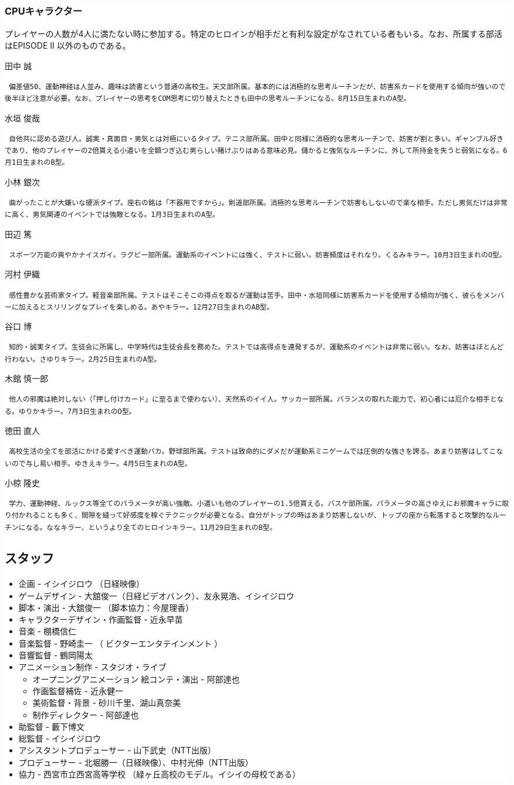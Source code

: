###  CPUキャラクター



プレイヤーの人数が4人に満たない時に参加する。特定のヒロインが相手だと有利な設定がなされている者もいる。なお、所属する部活はEPISODE II
以外のものである。

田中 誠

     偏差値50、運動神経は人並み、趣味は読書という普通の高校生。天文部所属。基本的には消極的な思考ルーチンだが、妨害系カードを使用する傾向が強いので後半ほど注意が必要。なお、プレイヤーの思考をCOM思考に切り替えたときも田中の思考ルーチンになる。8月15日生まれのA型。 
水垣 俊哉

     自他共に認める遊び人。誠実・真面目・男気とは対極にいるタイプ。テニス部所属。田中と同様に消極的な思考ルーチンで、妨害が割と多い。ギャンブル好きであり、他のプレイヤーの2倍貰える小遣いを全額つぎ込む男らしい賭けぶりはある意味必見。儲かると強気なルーチンに、外して所持金を失うと弱気になる。6月1日生まれのB型。 
小林 銀次

     曲がったことが大嫌いな硬派タイプ。座右の銘は「不器用ですから」。剣道部所属。消極的な思考ルーチンで妨害もしないので楽な相手。ただし男気だけは非常に高く、男気関連のイベントでは強敵となる。1月3日生まれのA型。 
田辺 篤

     スポーツ万能の爽やかナイスガイ。ラグビー部所属。運動系のイベントには強く、テストに弱い。妨害頻度はそれなり。くるみキラー。10月3日生まれのO型。 
河村 伊織

     感性豊かな芸術家タイプ。軽音楽部所属。テストはそこそこの得点を取るが運動は苦手。田中・水垣同様に妨害系カードを使用する傾向が強く、彼らをメンバーに加えるとスリリングなプレイを楽しめる。あやキラー。12月27日生まれのAB型。 
谷口 博

     知的・誠実タイプ。生徒会に所属し、中学時代は生徒会長を務めた。テストでは高得点を連発するが、運動系のイベントは非常に弱い。なお、妨害はほとんど行わない。さゆりキラー。2月25日生まれのA型。 
木館 慎一郎

     他人の邪魔は絶対しない（「押し付けカード」に至るまで使わない）、天然系のイイ人。サッカー部所属。バランスの取れた能力で、初心者には厄介な相手となる。ゆりかキラー。7月3日生まれのO型。 
徳田 直人

     高校生活の全てを部活にかける愛すべき運動バカ。野球部所属。テストは致命的にダメだが運動系ミニゲームでは圧倒的な強さを誇る。あまり妨害はしてこないので与し易い相手。ゆきえキラー。4月5日生まれのA型。 
小椋 隆史

     学力、運動神経、ルックス等全てのパラメータが高い強敵。小遣いも他のプレイヤーの1.5倍貰える。バスケ部所属。パラメータの高さゆえにお邪魔キャラに取り付かれることも多く、間隙を縫って好感度を稼ぐテクニックが必要となる。自分がトップの時はあまり妨害しないが、トップの座から転落すると攻撃的なルーチンになる。ななキラー、というより全てのヒロインキラー。11月29日生まれのB型。 

##  スタッフ



  * 企画 -  イシイジロウ  （日経映像） 
  * ゲームデザイン - 大舘俊一（日経ビデオバンク）、友永晃浩、イシイジロウ 
  * 脚本・演出 - 大舘俊一 （脚本協力：今屋理香） 
  * キャラクターデザイン・作画監督 -  近永早苗 
  * 音楽 - 棚橋信仁 
  * 音楽監督 -  野崎圭一  （  ビクターエンタテインメント  ） 
  * 音響監督 -  鶴岡陽太 
  * アニメーション制作 -  スタジオ・ライブ 
    * オープニングアニメーション 絵コンテ・演出 - 阿部達也 
    * 作画監督補佐 -  近永健一 
    * 美術監督・背景 - 砂川千里、湖山真奈美 
    * 制作ディレクター - 阿部達也 
  * 助監督 - 藪下博文 
  * 総監督 - イシイジロウ 
  * アシスタントプロデューサー - 山下武史（NTT出版） 
  * プロデューサー - 北堀勝一（日経映像）、中村光伸（NTT出版） 
  * 協力 -  西宮市立西宮高等学校  （緑ヶ丘高校のモデル。イシイの母校である） 
